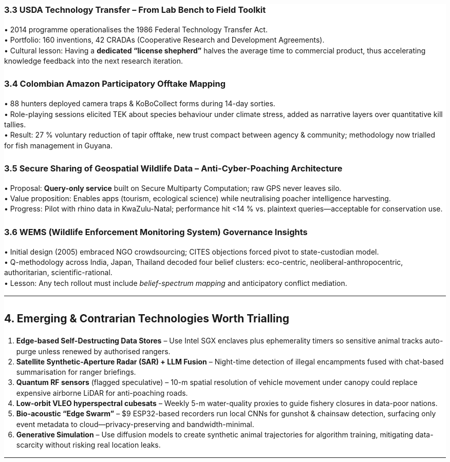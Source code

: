 ### 3.3 USDA Technology Transfer – From Lab Bench to Field Toolkit

• 2014 programme operationalises the 1986 Federal Technology Transfer Act.  
• Portfolio: 160 inventions, 42 CRADAs (Cooperative Research and Development Agreements).  
• Cultural lesson: Having a **dedicated “license shepherd”** halves the average time to commercial product, thus accelerating knowledge feedback into the next research iteration.

### 3.4 Colombian Amazon Participatory Offtake Mapping

• 88 hunters deployed camera traps & KoBoCollect forms during 14-day sorties.  
• Role-playing sessions elicited TEK about species behaviour under climate stress, added as narrative layers over quantitative kill tallies.  
• Result: 27 % voluntary reduction of tapir offtake, new trust compact between agency & community; methodology now trialled for fish management in Guyana.

### 3.5 Secure Sharing of Geospatial Wildlife Data – Anti-Cyber-Poaching Architecture

• Proposal: **Query-only service** built on Secure Multiparty Computation; raw GPS never leaves silo.  
• Value proposition: Enables apps (tourism, ecological science) while neutralising poacher intelligence harvesting.  
• Progress: Pilot with rhino data in KwaZulu-Natal; performance hit <14 % vs. plaintext queries—acceptable for conservation use.

### 3.6 WEMS (Wildlife Enforcement Monitoring System) Governance Insights

• Initial design (2005) embraced NGO crowdsourcing; CITES objections forced pivot to state-custodian model.  
• Q-methodology across India, Japan, Thailand decoded four belief clusters: eco-centric, neoliberal-anthropocentric, authoritarian, scientific-rational.  
• Lesson: Any tech rollout must include *belief-spectrum mapping* and anticipatory conflict mediation.

---

## 4. Emerging & Contrarian Technologies Worth Trialling

1. **Edge-based Self-Destructing Data Stores** – Use Intel SGX enclaves plus ephemerality timers so sensitive animal tracks auto-purge unless renewed by authorised rangers.
2. **Satellite Synthetic-Aperture Radar (SAR) + LLM Fusion** – Night-time detection of illegal encampments fused with chat-based summarisation for ranger briefings.  
3. **Quantum RF sensors** (flagged speculative) – 10-m spatial resolution of vehicle movement under canopy could replace expensive airborne LiDAR for anti-poaching roads.
4. **Low-orbit VLEO hyperspectral cubesats** – Weekly 5-m water-quality proxies to guide fishery closures in data-poor nations.
5. **Bio-acoustic “Edge Swarm”** – $9 ESP32-based recorders run local CNNs for gunshot & chainsaw detection, surfacing only event metadata to cloud—privacy-preserving and bandwidth-minimal.
6. **Generative Simulation** – Use diffusion models to create synthetic animal trajectories for algorithm training, mitigating data-scarcity without risking real location leaks.

---